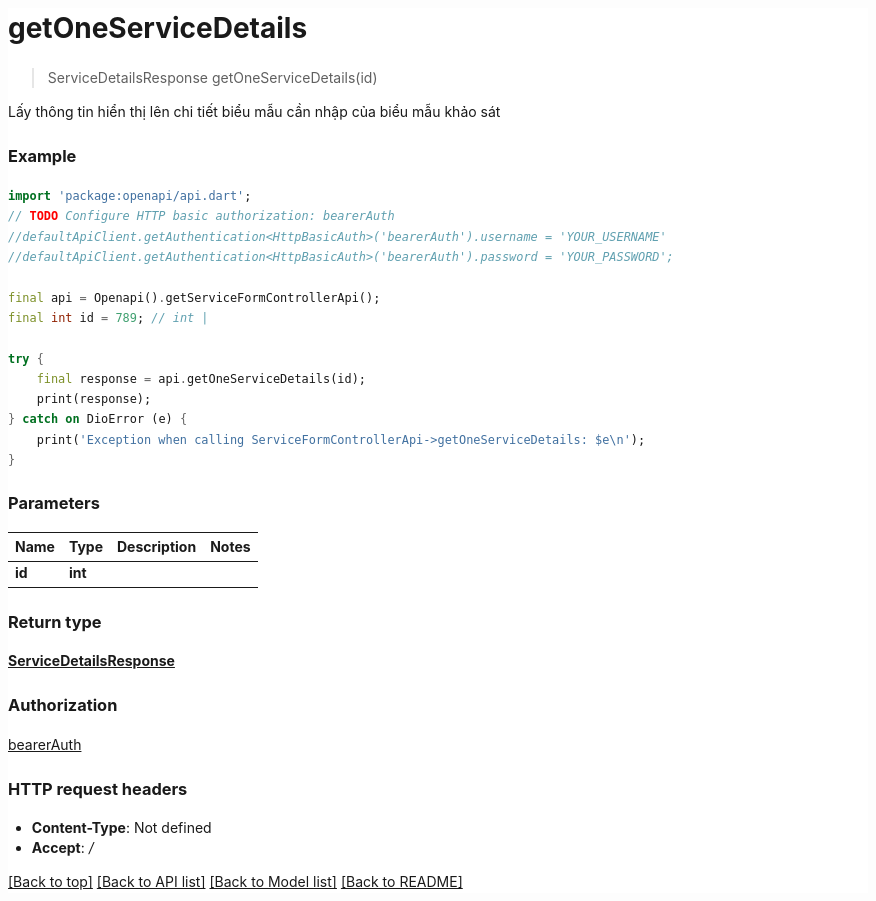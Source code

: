 # **getOneServiceDetails**
> ServiceDetailsResponse getOneServiceDetails(id)

Lấy thông tin hiển thị lên chi tiết biểu mẫu cần nhập của biểu mẫu khảo sát

### Example
```dart
import 'package:openapi/api.dart';
// TODO Configure HTTP basic authorization: bearerAuth
//defaultApiClient.getAuthentication<HttpBasicAuth>('bearerAuth').username = 'YOUR_USERNAME'
//defaultApiClient.getAuthentication<HttpBasicAuth>('bearerAuth').password = 'YOUR_PASSWORD';

final api = Openapi().getServiceFormControllerApi();
final int id = 789; // int | 

try {
    final response = api.getOneServiceDetails(id);
    print(response);
} catch on DioError (e) {
    print('Exception when calling ServiceFormControllerApi->getOneServiceDetails: $e\n');
}
```

### Parameters

Name | Type | Description  | Notes
------------- | ------------- | ------------- | -------------
 **id** | **int**|  | 

### Return type

[**ServiceDetailsResponse**](ServiceDetailsResponse.md)

### Authorization

[bearerAuth](../README.md#bearerAuth)

### HTTP request headers

 - **Content-Type**: Not defined
 - **Accept**: */*

[[Back to top]](#) [[Back to API list]](../README.md#documentation-for-api-endpoints) [[Back to Model list]](../README.md#documentation-for-models) [[Back to README]](../README.md)

